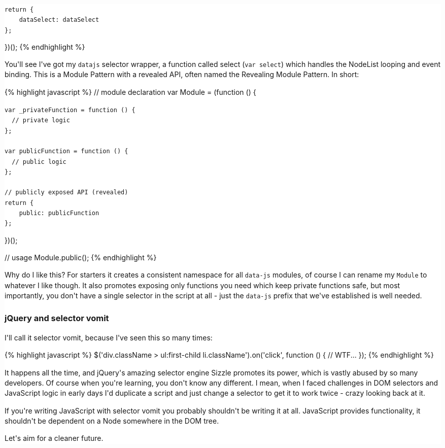     return {
        dataSelect: dataSelect
    };

})();
{% endhighlight %}

You'll see I've got my `datajs` selector wrapper, a function called select (`var select`) which handles the NodeList looping and event binding. This is a Module Pattern with a revealed API, often named the Revealing Module Pattern. In short:

{% highlight javascript %}
// module declaration
var Module = (function () {

    var _privateFunction = function () {
      // private logic
    };

    var publicFunction = function () {
      // public logic
    };

    // publicly exposed API (revealed)
    return {
        public: publicFunction
    };

})();

// usage
Module.public();
{% endhighlight %}

Why do I like this? For starters it creates a consistent namespace for all `data-js` modules, of course I can rename my `Module` to whatever I like though. It also promotes exposing only functions you need which keep private functions safe, but most importantly, you don't have a single selector in the script at all - just the `data-js` prefix that we've established is well needed.

### jQuery and selector vomit
I'll call it selector vomit, because I've seen this so many times:

{% highlight javascript %}
$('div.className > ul:first-child li.className').on('click', function () {
  // WTF...
});
{% endhighlight %}

It happens all the time, and jQuery's amazing selector engine Sizzle promotes its power, which is vastly abused by so many developers. Of course when you're learning, you don't know any different. I mean, when I faced challenges in DOM selectors and JavaScript logic in early days I'd duplicate a script and just change a selector to get it to work twice - crazy looking back at it.

If you're writing JavaScript with selector vomit you probably shouldn't be writing it at all. JavaScript provides functionality, it shouldn't be dependent on a Node somewhere in the DOM tree.

Let's aim for a cleaner future.
